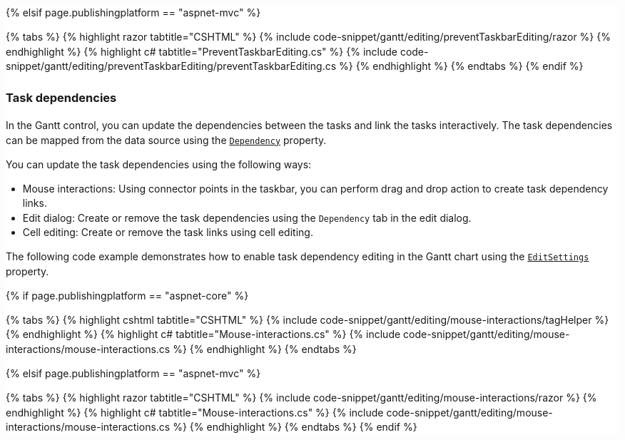 {% elsif page.publishingplatform == "aspnet-mvc" %}

{% tabs %}
{% highlight razor tabtitle="CSHTML" %}
{% include code-snippet/gantt/editing/preventTaskbarEditing/razor %}
{% endhighlight %}
{% highlight c# tabtitle="PreventTaskbarEditing.cs" %}
{% include code-snippet/gantt/editing/preventTaskbarEditing/preventTaskbarEditing.cs %}
{% endhighlight %}
{% endtabs %}
{% endif %}



### Task dependencies

In the Gantt control, you can update the dependencies between the tasks and link the tasks interactively. The task dependencies can be mapped from the data source using the [`Dependency`](https://help.syncfusion.com/cr/aspnetcore-js2/Syncfusion.EJ2.Gantt.GanttTaskFields.html#Syncfusion_EJ2_Gantt_GanttTaskFields_Dependency) property.

You can update the task dependencies using the following ways:

* Mouse interactions: Using connector points in the taskbar, you can perform drag and drop action to create task dependency links.
* Edit dialog: Create or remove the task dependencies using the `Dependency` tab in the edit dialog.
* Cell editing: Create or remove the task links using cell editing.

The following code example demonstrates how to enable task dependency editing in the Gantt chart using the [`EditSettings`](https://help.syncfusion.com/cr/aspnetcore-js2/Syncfusion.EJ2.Gantt.Gantt.html#Syncfusion_EJ2_Gantt_Gantt_EditSettings) property.

{% if page.publishingplatform == "aspnet-core" %}

{% tabs %}
{% highlight cshtml tabtitle="CSHTML" %}
{% include code-snippet/gantt/editing/mouse-interactions/tagHelper %}
{% endhighlight %}
{% highlight c# tabtitle="Mouse-interactions.cs" %}
{% include code-snippet/gantt/editing/mouse-interactions/mouse-interactions.cs %}
{% endhighlight %}
{% endtabs %}

{% elsif page.publishingplatform == "aspnet-mvc" %}

{% tabs %}
{% highlight razor tabtitle="CSHTML" %}
{% include code-snippet/gantt/editing/mouse-interactions/razor %}
{% endhighlight %}
{% highlight c# tabtitle="Mouse-interactions.cs" %}
{% include code-snippet/gantt/editing/mouse-interactions/mouse-interactions.cs %}
{% endhighlight %}
{% endtabs %}
{% endif %}
